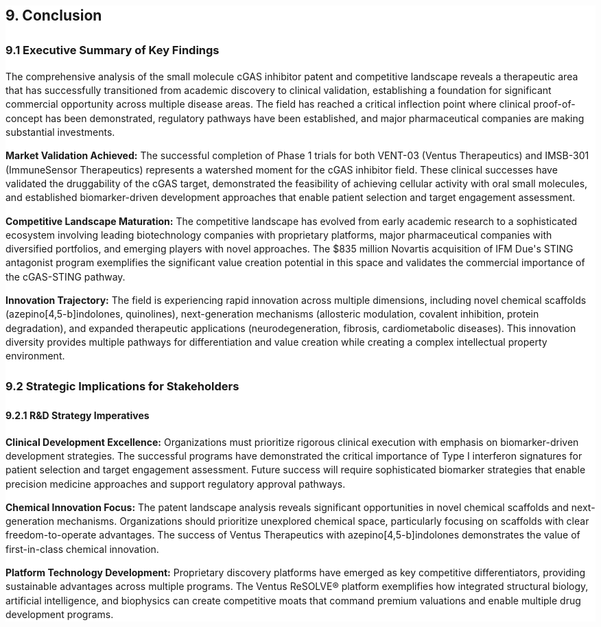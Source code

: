 
## 9. Conclusion

### 9.1 Executive Summary of Key Findings

The comprehensive analysis of the small molecule cGAS inhibitor patent and competitive landscape reveals a therapeutic area that has successfully transitioned from academic discovery to clinical validation, establishing a foundation for significant commercial opportunity across multiple disease areas. The field has reached a critical inflection point where clinical proof-of-concept has been demonstrated, regulatory pathways have been established, and major pharmaceutical companies are making substantial investments.

**Market Validation Achieved:**
The successful completion of Phase 1 trials for both VENT-03 (Ventus Therapeutics) and IMSB-301 (ImmuneSensor Therapeutics) represents a watershed moment for the cGAS inhibitor field. These clinical successes have validated the druggability of the cGAS target, demonstrated the feasibility of achieving cellular activity with oral small molecules, and established biomarker-driven development approaches that enable patient selection and target engagement assessment.

**Competitive Landscape Maturation:**
The competitive landscape has evolved from early academic research to a sophisticated ecosystem involving leading biotechnology companies with proprietary platforms, major pharmaceutical companies with diversified portfolios, and emerging players with novel approaches. The $835 million Novartis acquisition of IFM Due's STING antagonist program exemplifies the significant value creation potential in this space and validates the commercial importance of the cGAS-STING pathway.

**Innovation Trajectory:**
The field is experiencing rapid innovation across multiple dimensions, including novel chemical scaffolds (azepino[4,5-b]indolones, quinolines), next-generation mechanisms (allosteric modulation, covalent inhibition, protein degradation), and expanded therapeutic applications (neurodegeneration, fibrosis, cardiometabolic diseases). This innovation diversity provides multiple pathways for differentiation and value creation while creating a complex intellectual property environment.

### 9.2 Strategic Implications for Stakeholders

#### 9.2.1 R&D Strategy Imperatives

**Clinical Development Excellence:**
Organizations must prioritize rigorous clinical execution with emphasis on biomarker-driven development strategies. The successful programs have demonstrated the critical importance of Type I interferon signatures for patient selection and target engagement assessment. Future success will require sophisticated biomarker strategies that enable precision medicine approaches and support regulatory approval pathways.

**Chemical Innovation Focus:**
The patent landscape analysis reveals significant opportunities in novel chemical scaffolds and next-generation mechanisms. Organizations should prioritize unexplored chemical space, particularly focusing on scaffolds with clear freedom-to-operate advantages. The success of Ventus Therapeutics with azepino[4,5-b]indolones demonstrates the value of first-in-class chemical innovation.

**Platform Technology Development:**
Proprietary discovery platforms have emerged as key competitive differentiators, providing sustainable advantages across multiple programs. The Ventus ReSOLVE® platform exemplifies how integrated structural biology, artificial intelligence, and biophysics can create competitive moats that command premium valuations and enable multiple drug development programs.
